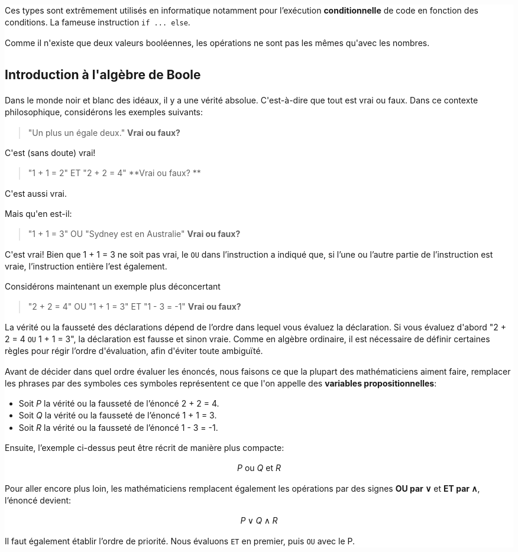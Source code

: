 Ces types sont extrêmement utilisés en informatique notamment pour l’exécution **conditionnelle**
de code en fonction des conditions. La fameuse instruction `if ... else`.

Comme il n'existe que deux valeurs booléennes, les opérations ne sont pas les mêmes qu'avec les nombres.

## Introduction à l'algèbre de Boole

Dans le monde noir et blanc des idéaux, il y a une vérité absolue. C'est-à-dire que tout est vrai
ou faux. Dans ce contexte philosophique, considérons les exemples suivants:

> "Un plus un égale deux." **Vrai ou faux?** 

C'est (sans doute) vrai!

> "1 + 1 = 2" ET "2 + 2 = 4" **Vrai ou faux? **

C'est aussi vrai.

Mais qu'en est-il:

> "1 + 1 = 3" OU "Sydney est en Australie" **Vrai ou faux?**

C'est vrai! Bien que 1 + 1 = 3 ne soit pas vrai, le `OU` dans l’instruction a indiqué que, si l’une
ou l’autre partie de l’instruction est vraie, l’instruction entière l’est également.

Considérons maintenant un exemple plus déconcertant

> "2 + 2 = 4" OU "1 + 1 = 3" ET "1 - 3 = -1" **Vrai ou faux?**

La vérité ou la fausseté des déclarations dépend de l’ordre dans lequel vous évaluez la
déclaration. Si vous évaluez d'abord "2 + 2 = 4 `OU` 1 + 1 = 3", la déclaration est fausse et sinon
vraie. Comme en algèbre ordinaire, il est nécessaire de définir certaines règles pour régir l’ordre
d'évaluation, afin d'éviter toute ambiguïté.

Avant de décider dans quel ordre évaluer les énoncés, nous faisons ce que la plupart des
mathématiciens aiment faire, remplacer les phrases par des symboles ces symboles représentent ce
que l'on appelle des **variables propositionnelles**:

- Soit $P$ la vérité ou la fausseté de l’énoncé 2 + 2 = 4.
- Soit $Q$ la vérité ou la fausseté de l’énoncé 1 + 1 = 3.
- Soit $R$ la vérité ou la fausseté de l’énoncé 1 - 3 = -1.

Ensuite, l’exemple ci-dessus peut être récrit de manière plus compacte:

$$
P\ \textrm{ou}\ Q\ \textrm{et}\ R
$$

Pour aller encore plus loin, les mathématiciens remplacent également les opérations par des signes
**OU par $\vee$** et **ET par $\wedge$**, l’énoncé devient:

$$
P \vee Q \wedge R
$$

Il faut également établir l’ordre de priorité. Nous évaluons `ET` en premier, puis `OU` avec
le P.
